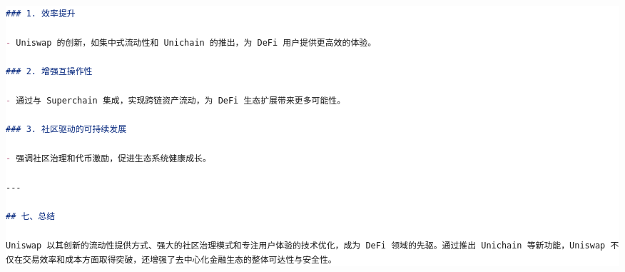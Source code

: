 ```markdown
### 1. 效率提升

- Uniswap 的创新，如集中式流动性和 Unichain 的推出，为 DeFi 用户提供更高效的体验。

### 2. 增强互操作性

- 通过与 Superchain 集成，实现跨链资产流动，为 DeFi 生态扩展带来更多可能性。

### 3. 社区驱动的可持续发展

- 强调社区治理和代币激励，促进生态系统健康成长。

---

## 七、总结

Uniswap 以其创新的流动性提供方式、强大的社区治理模式和专注用户体验的技术优化，成为 DeFi 领域的先驱。通过推出 Unichain 等新功能，Uniswap 不仅在交易效率和成本方面取得突破，还增强了去中心化金融生态的整体可达性与安全性。
```


